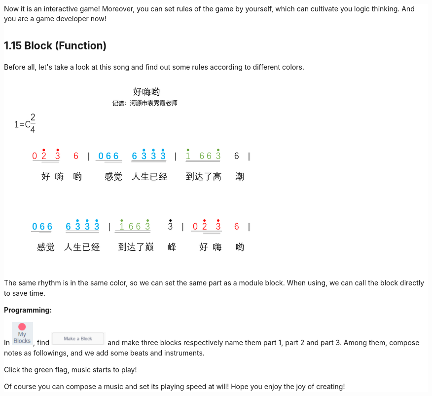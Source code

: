 Now it is an interactive game! Moreover, you can set rules of the game by yourself, which can cultivate you logic thinking. And you are a game developer now!

## 1.15 Block (Function)
Before all, let's take a look at this song and find out some rules according to different colors.

![Img](media/fe381e10e41c5121c5b0cd2177b33535.png)

The same rhythm is in the same color, so we can set the same part as a module block. When using, we can call the block directly to save time. 

**Programming:** 

In ![image-20230530142609232](media/image-20230530142609232.png), find ![image-20230530142625856](media/image-20230530142625856.png) and make three blocks respectively name them part 1, part 2 and part 3. Among them, compose notes as followings, and we add some beats and instruments.

Click the green flag, music starts to play! 

Of course you can compose a music and set its playing speed at will! Hope you enjoy the joy of creating!
